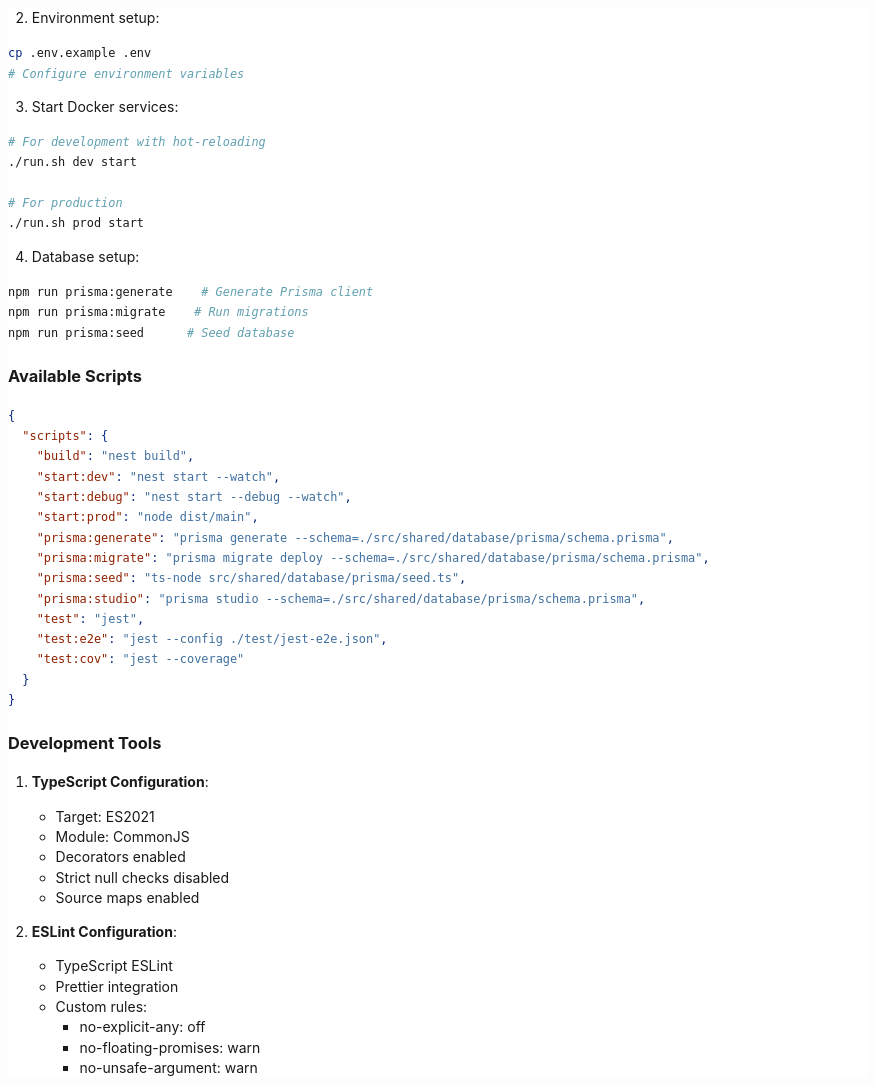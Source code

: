 2. Environment setup:
```bash
cp .env.example .env
# Configure environment variables
```

3. Start Docker services:
```bash
# For development with hot-reloading
./run.sh dev start

# For production
./run.sh prod start
```

4. Database setup:
```bash
npm run prisma:generate    # Generate Prisma client
npm run prisma:migrate    # Run migrations
npm run prisma:seed      # Seed database
```

### Available Scripts

```json
{
  "scripts": {
    "build": "nest build",
    "start:dev": "nest start --watch",
    "start:debug": "nest start --debug --watch",
    "start:prod": "node dist/main",
    "prisma:generate": "prisma generate --schema=./src/shared/database/prisma/schema.prisma",
    "prisma:migrate": "prisma migrate deploy --schema=./src/shared/database/prisma/schema.prisma",
    "prisma:seed": "ts-node src/shared/database/prisma/seed.ts",
    "prisma:studio": "prisma studio --schema=./src/shared/database/prisma/schema.prisma",
    "test": "jest",
    "test:e2e": "jest --config ./test/jest-e2e.json",
    "test:cov": "jest --coverage"
  }
}
```

### Development Tools

1. **TypeScript Configuration**:
   - Target: ES2021
   - Module: CommonJS
   - Decorators enabled
   - Strict null checks disabled
   - Source maps enabled

2. **ESLint Configuration**:
   - TypeScript ESLint
   - Prettier integration
   - Custom rules:
     - no-explicit-any: off
     - no-floating-promises: warn
     - no-unsafe-argument: warn
